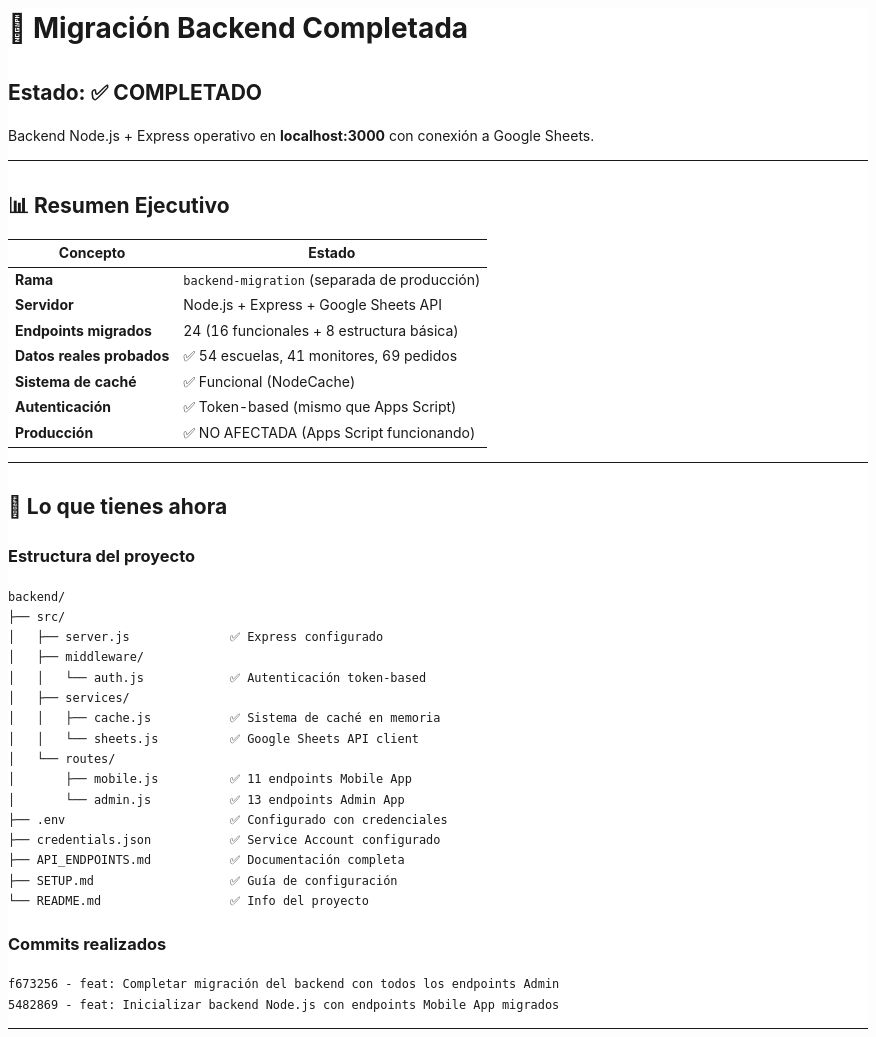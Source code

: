 # 🎉 Migración Backend Completada

## Estado: ✅ COMPLETADO

Backend Node.js + Express operativo en **localhost:3000** con conexión a Google Sheets.

---

## 📊 Resumen Ejecutivo

| Concepto | Estado |
|----------|--------|
| **Rama** | `backend-migration` (separada de producción) |
| **Servidor** | Node.js + Express + Google Sheets API |
| **Endpoints migrados** | 24 (16 funcionales + 8 estructura básica) |
| **Datos reales probados** | ✅ 54 escuelas, 41 monitores, 69 pedidos |
| **Sistema de caché** | ✅ Funcional (NodeCache) |
| **Autenticación** | ✅ Token-based (mismo que Apps Script) |
| **Producción** | ✅ NO AFECTADA (Apps Script funcionando) |

---

## 🚀 Lo que tienes ahora

### Estructura del proyecto
```
backend/
├── src/
│   ├── server.js              ✅ Express configurado
│   ├── middleware/
│   │   └── auth.js            ✅ Autenticación token-based
│   ├── services/
│   │   ├── cache.js           ✅ Sistema de caché en memoria
│   │   └── sheets.js          ✅ Google Sheets API client
│   └── routes/
│       ├── mobile.js          ✅ 11 endpoints Mobile App
│       └── admin.js           ✅ 13 endpoints Admin App
├── .env                       ✅ Configurado con credenciales
├── credentials.json           ✅ Service Account configurado
├── API_ENDPOINTS.md           ✅ Documentación completa
├── SETUP.md                   ✅ Guía de configuración
└── README.md                  ✅ Info del proyecto
```

### Commits realizados
```
f673256 - feat: Completar migración del backend con todos los endpoints Admin
5482869 - feat: Inicializar backend Node.js con endpoints Mobile App migrados
```

---